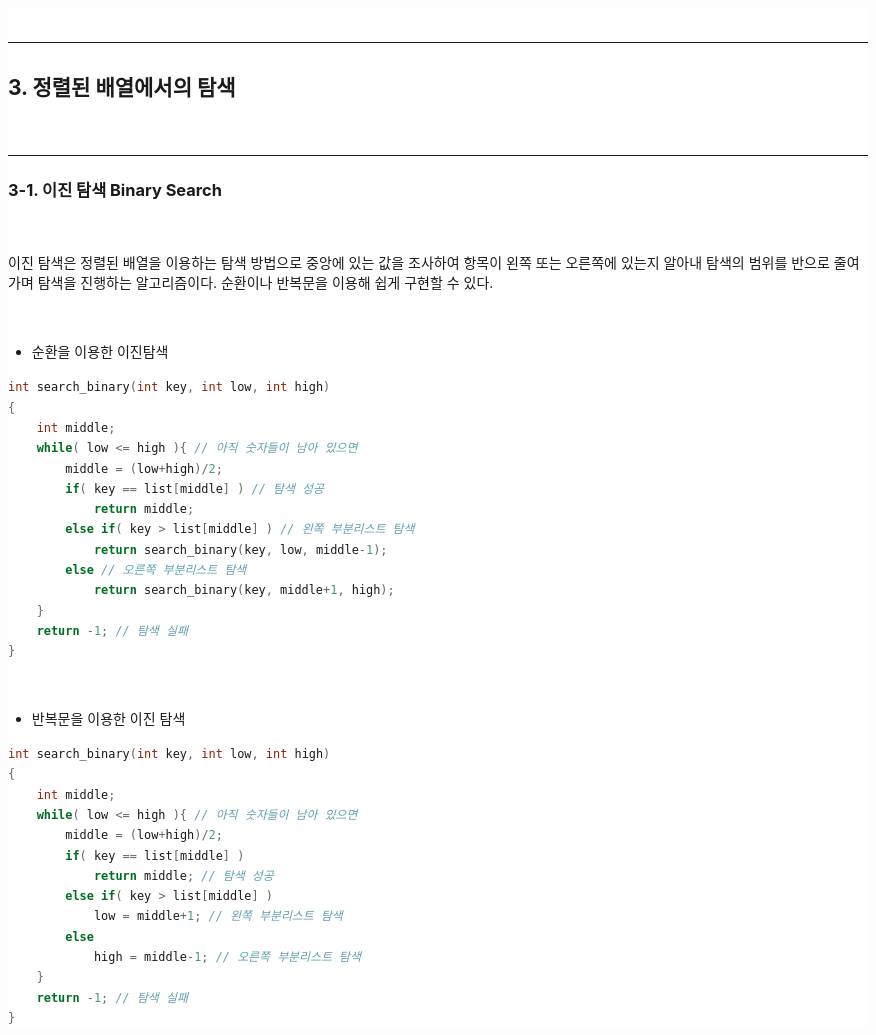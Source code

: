 <br/>

<hr/>

## 3. 정렬된 배열에서의 탐색

<br/>

<hr/>

### 3-1. 이진 탐색 Binary Search

<br/>

이진 탐색은 정렬된 배열을 이용하는 탐색 방법으로 중앙에 있는 값을 조사하여 항목이 왼쪽 또는 오른쪽에 있는지 알아내 탐색의 범위를 반으로 줄여가며 탐색을 진행하는 알고리즘이다. 순환이나 반복문을 이용해 쉽게 구현할 수 있다.

<br/>

- 순환을 이용한 이진탐색

```c
int search_binary(int key, int low, int high)
{
    int middle;
    while( low <= high ){ // 아직 숫자들이 남아 있으면
        middle = (low+high)/2;
        if( key == list[middle] ) // 탐색 성공
            return middle; 
        else if( key > list[middle] ) // 왼쪽 부분리스트 탐색
            return search_binary(key, low, middle-1); 
        else // 오른쪽 부분리스트 탐색
            return search_binary(key, middle+1, high); 
    }
    return -1; // 탐색 실패
}
```

<br/>

- 반복문을 이용한 이진 탐색

```c
int search_binary(int key, int low, int high)
{
    int middle;
    while( low <= high ){ // 아직 숫자들이 남아 있으면
        middle = (low+high)/2;
        if( key == list[middle] )
            return middle; // 탐색 성공
        else if( key > list[middle] )
            low = middle+1; // 왼쪽 부분리스트 탐색
        else
            high = middle-1; // 오른쪽 부분리스트 탐색
    }
    return -1; // 탐색 실패
}
```
